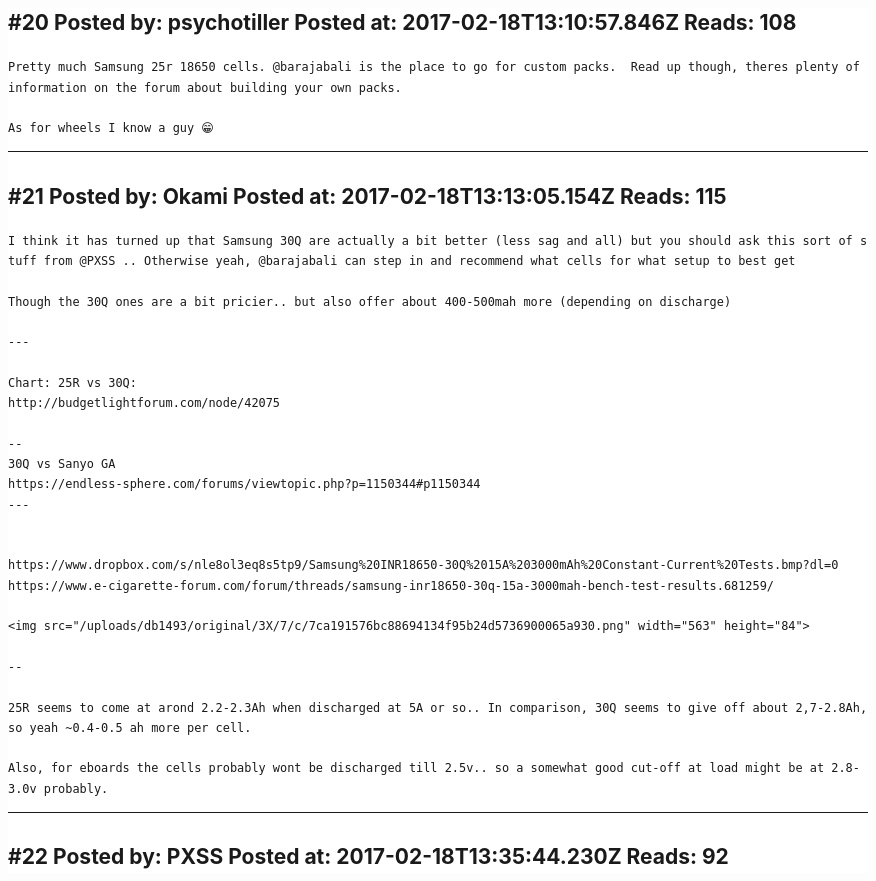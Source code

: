 ## \#20 Posted by: psychotiller Posted at: 2017-02-18T13:10:57.846Z Reads: 108

```
Pretty much Samsung 25r 18650 cells. @barajabali is the place to go for custom packs.  Read up though, theres plenty of information on the forum about building your own packs. 

As for wheels I know a guy 😁
```

---
## \#21 Posted by: Okami Posted at: 2017-02-18T13:13:05.154Z Reads: 115

```
I think it has turned up that Samsung 30Q are actually a bit better (less sag and all) but you should ask this sort of stuff from @PXSS .. Otherwise yeah, @barajabali can step in and recommend what cells for what setup to best get

Though the 30Q ones are a bit pricier.. but also offer about 400-500mah more (depending on discharge)

---

Chart: 25R vs 30Q:
http://budgetlightforum.com/node/42075

--
30Q vs Sanyo GA
https://endless-sphere.com/forums/viewtopic.php?p=1150344#p1150344
---


https://www.dropbox.com/s/nle8ol3eq8s5tp9/Samsung%20INR18650-30Q%2015A%203000mAh%20Constant-Current%20Tests.bmp?dl=0
https://www.e-cigarette-forum.com/forum/threads/samsung-inr18650-30q-15a-3000mah-bench-test-results.681259/

<img src="/uploads/db1493/original/3X/7/c/7ca191576bc88694134f95b24d5736900065a930.png" width="563" height="84">

--

25R seems to come at arond 2.2-2.3Ah when discharged at 5A or so.. In comparison, 30Q seems to give off about 2,7-2.8Ah, so yeah ~0.4-0.5 ah more per cell. 

Also, for eboards the cells probably wont be discharged till 2.5v.. so a somewhat good cut-off at load might be at 2.8-3.0v probably.
```

---
## \#22 Posted by: PXSS Posted at: 2017-02-18T13:35:44.230Z Reads: 92
